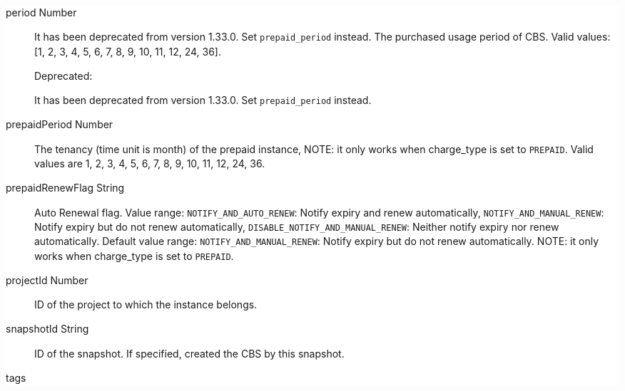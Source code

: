 </dd><dt class="property-optional property-deprecated"
            title="Optional, Deprecated">
        <span id="period_yaml">
<a data-swiftype-name="resource-property" data-swiftype-type="text" href="#period_yaml" style="color: inherit; text-decoration: inherit;">period</a>
</span>
        <span class="property-indicator"></span>
        <span class="property-type">Number</span>
    </dt>
    <dd><p>It has been deprecated from version 1.33.0. Set <code>prepaid_period</code> instead. The purchased usage period of CBS. Valid values: [1, 2, 3, 4, 5, 6, 7, 8, 9, 10, 11, 12, 24, 36].</p>
<p class="property-message">Deprecated:<p>It has been deprecated from version 1.33.0. Set <code>prepaid_period</code> instead.</p>
</p></dd><dt class="property-optional"
            title="Optional">
        <span id="prepaidperiod_yaml">
<a data-swiftype-name="resource-property" data-swiftype-type="text" href="#prepaidperiod_yaml" style="color: inherit; text-decoration: inherit;">prepaid<wbr>Period</a>
</span>
        <span class="property-indicator"></span>
        <span class="property-type">Number</span>
    </dt>
    <dd><p>The tenancy (time unit is month) of the prepaid instance, NOTE: it only works when charge_type is set to <code>PREPAID</code>. Valid values are 1, 2, 3, 4, 5, 6, 7, 8, 9, 10, 11, 12, 24, 36.</p>
</dd><dt class="property-optional"
            title="Optional">
        <span id="prepaidrenewflag_yaml">
<a data-swiftype-name="resource-property" data-swiftype-type="text" href="#prepaidrenewflag_yaml" style="color: inherit; text-decoration: inherit;">prepaid<wbr>Renew<wbr>Flag</a>
</span>
        <span class="property-indicator"></span>
        <span class="property-type">String</span>
    </dt>
    <dd><p>Auto Renewal flag. Value range: <code>NOTIFY_AND_AUTO_RENEW</code>: Notify expiry and renew automatically, <code>NOTIFY_AND_MANUAL_RENEW</code>: Notify expiry but do not renew automatically, <code>DISABLE_NOTIFY_AND_MANUAL_RENEW</code>: Neither notify expiry nor renew automatically. Default value range: <code>NOTIFY_AND_MANUAL_RENEW</code>: Notify expiry but do not renew automatically. NOTE: it only works when charge_type is set to <code>PREPAID</code>.</p>
</dd><dt class="property-optional"
            title="Optional">
        <span id="projectid_yaml">
<a data-swiftype-name="resource-property" data-swiftype-type="text" href="#projectid_yaml" style="color: inherit; text-decoration: inherit;">project<wbr>Id</a>
</span>
        <span class="property-indicator"></span>
        <span class="property-type">Number</span>
    </dt>
    <dd><p>ID of the project to which the instance belongs.</p>
</dd><dt class="property-optional"
            title="Optional">
        <span id="snapshotid_yaml">
<a data-swiftype-name="resource-property" data-swiftype-type="text" href="#snapshotid_yaml" style="color: inherit; text-decoration: inherit;">snapshot<wbr>Id</a>
</span>
        <span class="property-indicator"></span>
        <span class="property-type">String</span>
    </dt>
    <dd><p>ID of the snapshot. If specified, created the CBS by this snapshot.</p>
</dd><dt class="property-optional"
            title="Optional">
        <span id="tags_yaml">
<a data-swiftype-name="resource-property" data-swiftype-type="text" href="#tags_yaml" style="color: inherit; text-decoration: inherit;">tags</a>